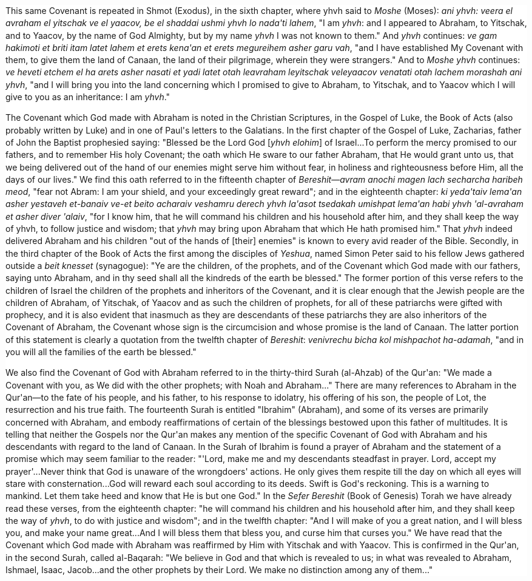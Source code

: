 This same Covenant is repeated in Shmot (Exodus), in the sixth chapter, where yhvh said to _Moshe_ (Moses): _ani yhvh: veera el avraham el yitschak ve el yaacov, be el shaddai ushmi yhvh lo nada'ti lahem_, "I am _yhvh_: and I appeared to Abraham, to Yitschak, and to Yaacov, by the name of God Almighty, but by my name _yhvh_ I was not known to them." And _yhvh_ continues: _ve gam hakimoti et briti itam latet lahem et erets kena'an et erets megureihem asher garu vah_, "and I have established My Covenant with them, to give them the land of Canaan, the land of their pilgrimage, wherein they were strangers." And to _Moshe yhvh_ continues: _ve heveti etchem el ha arets asher nasati et yadi latet otah leavraham leyitschak veleyaacov venatati otah lachem morashah ani yhvh_, "and I will bring you into the land concerning which I promised to give to Abraham, to Yitschak, and to Yaacov which I will give to you as an inheritance: I am _yhvh_."

The Covenant which God made with Abraham is noted in the Christian Scriptures, in the Gospel of Luke, the Book of Acts (also probably written by Luke) and in one of Paul's letters to the Galatians. In the first chapter of the Gospel of Luke, Zacharias, father of John the Baptist prophesied saying: "Blessed be the Lord God \[_yhvh elohim_\] of Israel...To perform the mercy promised to our fathers, and to remember His holy Covenant; the oath which He sware to our father Abraham, that He would grant unto us, that we being delivered out of the hand of our enemies might serve him without fear, in holiness and righteousness before Him, all the days of our lives." We find this oath referred to in the fifteenth chapter of _Bereshit_—_avram anochi magen lach secharcha haribeh meod_, "fear not Abram: I am your shield, and your exceedingly great reward"; and in the eighteenth chapter: _ki yeda'taiv lema'an asher yestaveh et-banaiv ve-et beito acharaiv veshamru derech yhvh la'asot tsedakah umishpat lema'an habi yhvh 'al-avraham et asher diver 'alaiv_, "for I know him, that he will command his children and his household after him, and they shall keep the way of yhvh, to follow justice and wisdom; that _yhvh_ may bring upon Abraham that which He hath promised him." That _yhvh_ indeed delivered Abraham and his children "out of the hands of \[their\] enemies" is known to every avid reader of the Bible. Secondly, in the third chapter of the Book of Acts the first among the disciples of _Yeshua_, named Simon Peter said to his fellow Jews gathered outside a _beit knesset_ (synagogue): "Ye are the children, of the prophets, and of the Covenant which God made with our fathers, saying unto Abraham, and in thy seed shall all the kindreds of the earth be blessed." The former portion of this verse refers to the children of Israel the children of the prophets and inheritors of the Covenant, and it is clear enough that the Jewish people are the children of Abraham, of Yitschak, of Yaacov and as such the children of prophets, for all of these patriarchs were gifted with prophecy, and it is also evident that inasmuch as they are descendants of these patriarchs they are also inheritors of the Covenant of Abraham, the Covenant whose sign is the circumcision and whose promise is the land of Canaan. The latter portion of this statement is clearly a quotation from the twelfth chapter of _Bereshit_: _venivrechu bicha kol mishpachot ha-adamah_, "and in you will all the families of the earth be blessed."

We also find the Covenant of God with Abraham referred to in the thirty-third Surah (al-Ahzab) of the Qur'an: "We made a Covenant with you, as We did with the other prophets; with Noah and Abraham..." There are many references to Abraham in the Qur'an—to the fate of his people, and his father, to his response to idolatry, his offering of his son, the people of Lot, the resurrection and his true faith. The fourteenth Surah is entitled "Ibrahim" (Abraham), and some of its verses are primarily concerned with Abraham, and embody reaffirmations of certain of the blessings bestowed upon this father of multitudes. It is telling that neither the Gospels nor the Qur'an makes any mention of the specific Covenant of God with Abraham and his descendants with regard to the land of Canaan. In the Surah of Ibrahim is found a prayer of Abraham and the statement of a promise which may seem familiar to the reader: "'Lord, make me and my descendants steadfast in prayer. Lord, accept my prayer'...Never think that God is unaware of the wrongdoers' actions. He only gives them respite till the day on which all eyes will stare with consternation...God will reward each soul according to its deeds. Swift is God's reckoning. This is a warning to mankind. Let them take heed and know that He is but one God." In the _Sefer Bereshit_ (Book of Genesis) Torah we have already read these verses, from the eighteenth chapter: "he will command his children and his household after him, and they shall keep the way of _yhvh_, to do with justice and wisdom"; and in the twelfth chapter: "And I will make of you a great nation, and I will bless you, and make your name great...And I will bless them that bless you, and curse him that curses you." We have read that the Covenant which God made with Abraham was reaffirmed by Him with Yitschak and with Yaacov. This is confirmed in the Qur'an, in the second Surah, called al-Baqarah: "We believe in God and that which is revealed to us; in what was revealed to Abraham, Ishmael, Isaac, Jacob...and the other prophets by their Lord. We make no distinction among any of them..."
